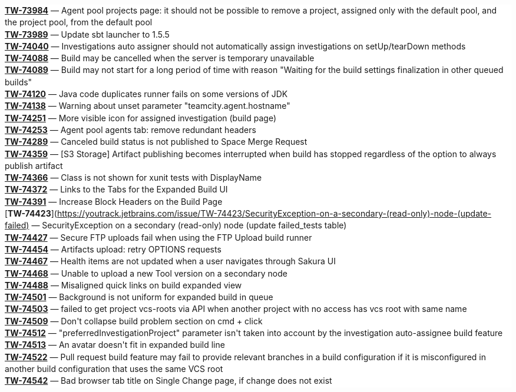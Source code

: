 [**TW-73984**](https://youtrack.jetbrains.com/issue/TW-73984/Agent-pool-projects-page:-it-should-not-be-possible-to-remove-a-) — Agent pool projects page: it should not be possible to remove a project, assigned only with the default pool, and the project pool, from the default pool  
[**TW-73989**](https://youtrack.jetbrains.com/issue/TW-73989/Update-sbt-launcher-to-1.5.5) — Update sbt launcher to 1.5.5  
[**TW-74040**](https://youtrack.jetbrains.com/issue/TW-74040/Investigations-auto-assigner-should-not-automatically-assign-inv) — Investigations auto assigner should not automatically assign investigations on setUp/tearDown methods  
[**TW-74088**](https://youtrack.jetbrains.com/issue/TW-74088/Build-may-be-cancelled-when-the-server-is-temporary-unavailable) — Build may be cancelled when the server is temporary unavailable  
[**TW-74089**](https://youtrack.jetbrains.com/issue/TW-74089/Build-may-not-start-for-a-long-period-of-time-with-reason-%22Waiti) — Build may not start for a long period of time with reason &quot;Waiting for the build settings finalization in other queued builds&quot;  
[**TW-74120**](https://youtrack.jetbrains.com/issue/TW-74120/Java-code-duplicates-runner-fails-on-some-versions-of-JDK) — Java code duplicates runner fails on some versions of JDK  
[**TW-74138**](https://youtrack.jetbrains.com/issue/TW-74138/Warning-about-unset-parameter-%22teamcity.agent.hostname%22) — Warning about unset parameter &quot;teamcity.agent.hostname&quot;  
[**TW-74251**](https://youtrack.jetbrains.com/issue/TW-74251/More-visible-icon-for-assigned-investigation-(build-page)) — More visible icon for assigned investigation (build page)  
[**TW-74253**](https://youtrack.jetbrains.com/issue/TW-74253/Agent-pool-agents-tab:-remove-redundant-headers) — Agent pool agents tab: remove redundant headers  
[**TW-74289**](https://youtrack.jetbrains.com/issue/TW-74289/Canceled-build-status-is-not-published-to-Space-Merge-Request) — Canceled build status is not published to Space Merge Request  
[**TW-74359**](https://youtrack.jetbrains.com/issue/TW-74359/%5BS3-Storage%5D-Artifact-publishing-becomes-interrupted-when-build-) — [S3 Storage] Artifact publishing becomes interrupted when build has stopped regardless of the option to always publish artifact  
[**TW-74366**](https://youtrack.jetbrains.com/issue/TW-74366/Class-is-not-shown-for-xunit-tests-with-DisplayName) — Class is not shown for xunit tests with DisplayName  
[**TW-74372**](https://youtrack.jetbrains.com/issue/TW-74372/Links-to-the-Tabs-for-the-Expanded-Build-UI) — Links to the Tabs for the Expanded Build UI  
[**TW-74391**](https://youtrack.jetbrains.com/issue/TW-74391/Increase-Block-Headers-on-the-Build-Page) — Increase Block Headers on the Build Page  
[**TW-74423**](https://youtrack.jetbrains.com/issue/TW-74423/SecurityException-on-a-secondary-(read-only)-node-(update-failed) — SecurityException on a secondary (read-only) node (update failed\_tests table)  
[**TW-74427**](https://youtrack.jetbrains.com/issue/TW-74427/Secure-FTP-uploads-fail-when-using-the-FTP-Upload-build-runner) — Secure FTP uploads fail when using the FTP Upload build runner  
[**TW-74454**](https://youtrack.jetbrains.com/issue/TW-74454/Artifacts-upload:-retry-OPTIONS-requests) — Artifacts upload: retry OPTIONS requests  
[**TW-74467**](https://youtrack.jetbrains.com/issue/TW-74467/Health-items-are-not-updated-when-a-user-navigates-through-Sakur) — Health items are not updated when a user navigates through Sakura UI  
[**TW-74468**](https://youtrack.jetbrains.com/issue/TW-74468/Unable-to-upload-a-new-Tool-version-on-a-secondary-node) — Unable to upload a new Tool version on a secondary node  
[**TW-74488**](https://youtrack.jetbrains.com/issue/TW-74488/Misaligned-quick-links-on-build-expanded-view) — Misaligned quick links on build expanded view  
[**TW-74501**](https://youtrack.jetbrains.com/issue/TW-74501/Background-is-not-uniform-for-expanded-build-in-queue) — Background is not uniform for expanded build in queue  
[**TW-74503**](https://youtrack.jetbrains.com/issue/TW-74503/failed-to-get-project-vcs-roots-via-API-when-another-project-wit) — failed to get project vcs-roots via API when another project with no access has vcs root with same name  
[**TW-74509**](https://youtrack.jetbrains.com/issue/TW-74509/Don&#39;t-collapse-build-problem-section-on-cmd-+-click) — Don&#39;t collapse build problem section on cmd + click  
[**TW-74512**](https://youtrack.jetbrains.com/issue/TW-74512/%22preferredInvestigationProject%22-parameter-isn&#39;t-taken-into-accou) — &quot;preferredInvestigationProject&quot; parameter isn&#39;t taken into account by the investigation auto-assignee build feature  
[**TW-74513**](https://youtrack.jetbrains.com/issue/TW-74513/An-avatar-doesn&#39;t-fit-in-expanded-build-line) — An avatar doesn&#39;t fit in expanded build line  
[**TW-74522**](https://youtrack.jetbrains.com/issue/TW-74522/Pull-request-build-feature-may-fail-to-provide-relevant-branches) — Pull request build feature may fail to provide relevant branches in a build configuration if it is misconfigured in another build configuration that uses the same VCS root  
[**TW-74542**](https://youtrack.jetbrains.com/issue/TW-74542/Bad-browser-tab-title-on-Single-Change-page,-if-change-does-not-) — Bad browser tab title on Single Change page, if change does not exist  

[//]: # (title: TeamCity 2022.04 Release Notes)
[//]: # (auxiliary-id: TeamCity 2022.04 Release Notes)  
